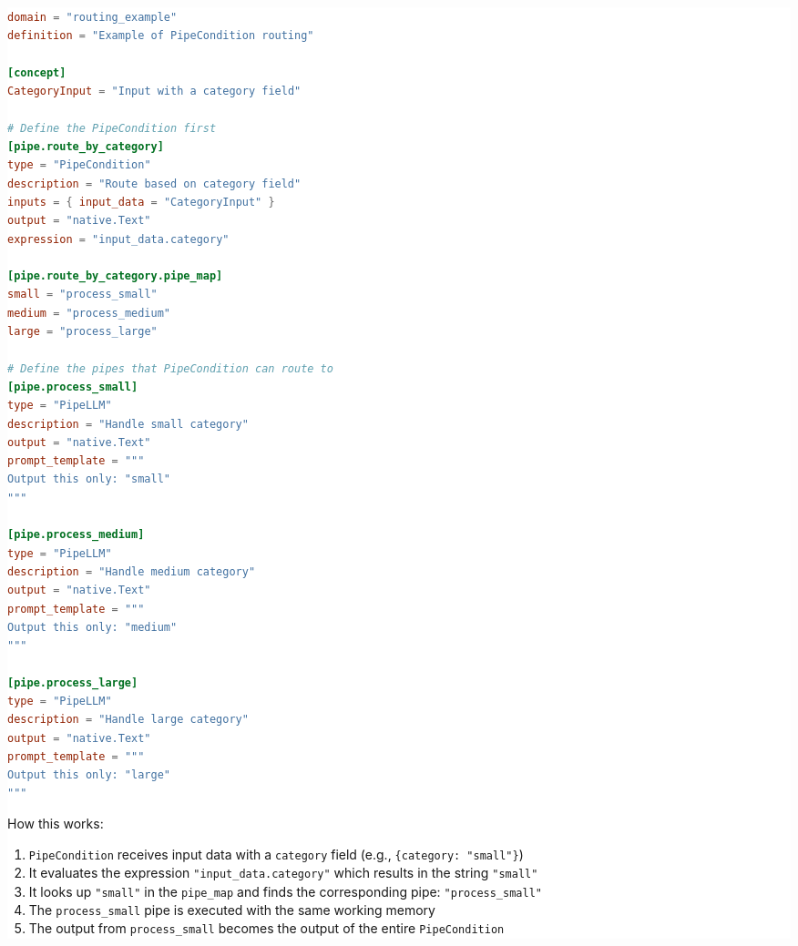 ```toml
domain = "routing_example"
definition = "Example of PipeCondition routing"

[concept]
CategoryInput = "Input with a category field"

# Define the PipeCondition first
[pipe.route_by_category]
type = "PipeCondition"
description = "Route based on category field"
inputs = { input_data = "CategoryInput" }
output = "native.Text"
expression = "input_data.category"

[pipe.route_by_category.pipe_map]
small = "process_small"
medium = "process_medium"
large = "process_large"

# Define the pipes that PipeCondition can route to
[pipe.process_small]
type = "PipeLLM"
description = "Handle small category"
output = "native.Text"
prompt_template = """
Output this only: "small"
"""

[pipe.process_medium]
type = "PipeLLM"
description = "Handle medium category"
output = "native.Text"
prompt_template = """
Output this only: "medium"
"""

[pipe.process_large]
type = "PipeLLM"
description = "Handle large category"
output = "native.Text"
prompt_template = """
Output this only: "large"
"""
```

How this works:
1. `PipeCondition` receives input data with a `category` field (e.g., `{category: "small"}`)
2. It evaluates the expression `"input_data.category"` which results in the string `"small"`
3. It looks up `"small"` in the `pipe_map` and finds the corresponding pipe: `"process_small"`
4. The `process_small` pipe is executed with the same working memory
5. The output from `process_small` becomes the output of the entire `PipeCondition`
